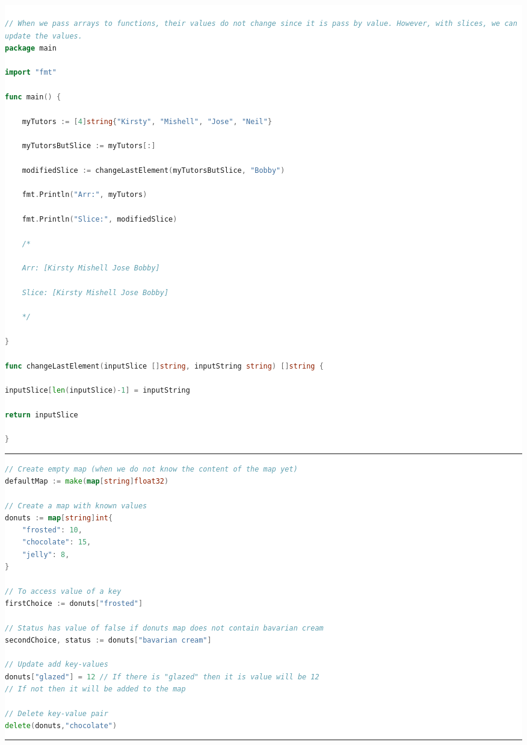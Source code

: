 ```go

// When we pass arrays to functions, their values do not change since it is pass by value. However, with slices, we can update the values.
package main

import "fmt"

func main() {

	myTutors := [4]string{"Kirsty", "Mishell", "Jose", "Neil"}

	myTutorsButSlice := myTutors[:]

	modifiedSlice := changeLastElement(myTutorsButSlice, "Bobby")

	fmt.Println("Arr:", myTutors)

	fmt.Println("Slice:", modifiedSlice)

	/*
	
	Arr: [Kirsty Mishell Jose Bobby]
	
	Slice: [Kirsty Mishell Jose Bobby]
	
	*/

}

func changeLastElement(inputSlice []string, inputString string) []string {

inputSlice[len(inputSlice)-1] = inputString

return inputSlice

}
```
---
```go
// Create empty map (when we do not know the content of the map yet)
defaultMap := make(map[string]float32)

// Create a map with known values
donuts := map[string]int{
	"frosted": 10,
	"chocolate": 15,	
	"jelly": 8,
}

// To access value of a key
firstChoice := donuts["frosted"]

// Status has value of false if donuts map does not contain bavarian cream
secondChoice, status := donuts["bavarian cream"]

// Update add key-values
donuts["glazed"] = 12 // If there is "glazed" then it is value will be 12
// If not then it will be added to the map

// Delete key-value pair
delete(donuts,"chocolate")
```
---